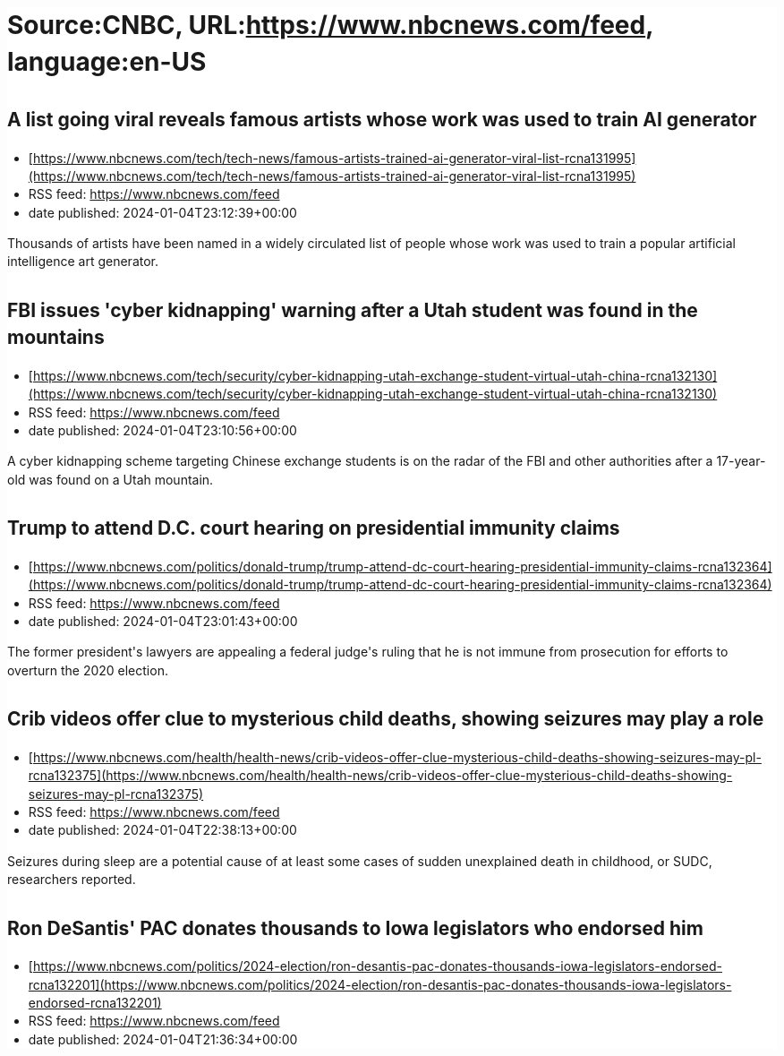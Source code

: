 # Source:CNBC, URL:https://www.nbcnews.com/feed, language:en-US

## A list going viral reveals famous artists whose work was used to train AI generator
 - [https://www.nbcnews.com/tech/tech-news/famous-artists-trained-ai-generator-viral-list-rcna131995](https://www.nbcnews.com/tech/tech-news/famous-artists-trained-ai-generator-viral-list-rcna131995)
 - RSS feed: https://www.nbcnews.com/feed
 - date published: 2024-01-04T23:12:39+00:00

Thousands of artists have been named in a widely circulated list of people whose work was used to train a popular artificial intelligence art generator.

## FBI issues 'cyber kidnapping' warning after a Utah student was found in the mountains
 - [https://www.nbcnews.com/tech/security/cyber-kidnapping-utah-exchange-student-virtual-utah-china-rcna132130](https://www.nbcnews.com/tech/security/cyber-kidnapping-utah-exchange-student-virtual-utah-china-rcna132130)
 - RSS feed: https://www.nbcnews.com/feed
 - date published: 2024-01-04T23:10:56+00:00

A cyber kidnapping scheme targeting Chinese exchange students is on the radar of the FBI and other authorities after a 17-year-old was found on a Utah mountain.

## Trump to attend D.C. court hearing on presidential immunity claims
 - [https://www.nbcnews.com/politics/donald-trump/trump-attend-dc-court-hearing-presidential-immunity-claims-rcna132364](https://www.nbcnews.com/politics/donald-trump/trump-attend-dc-court-hearing-presidential-immunity-claims-rcna132364)
 - RSS feed: https://www.nbcnews.com/feed
 - date published: 2024-01-04T23:01:43+00:00

The former president's lawyers are appealing a federal judge's ruling that he is not immune from prosecution for efforts to overturn the 2020 election.

## Crib videos offer clue to mysterious child deaths, showing seizures may play a role
 - [https://www.nbcnews.com/health/health-news/crib-videos-offer-clue-mysterious-child-deaths-showing-seizures-may-pl-rcna132375](https://www.nbcnews.com/health/health-news/crib-videos-offer-clue-mysterious-child-deaths-showing-seizures-may-pl-rcna132375)
 - RSS feed: https://www.nbcnews.com/feed
 - date published: 2024-01-04T22:38:13+00:00

Seizures during sleep are a potential cause of at least some cases of sudden unexplained death in childhood, or SUDC, researchers reported.

## Ron DeSantis' PAC donates thousands to Iowa legislators who endorsed him
 - [https://www.nbcnews.com/politics/2024-election/ron-desantis-pac-donates-thousands-iowa-legislators-endorsed-rcna132201](https://www.nbcnews.com/politics/2024-election/ron-desantis-pac-donates-thousands-iowa-legislators-endorsed-rcna132201)
 - RSS feed: https://www.nbcnews.com/feed
 - date published: 2024-01-04T21:36:34+00:00
